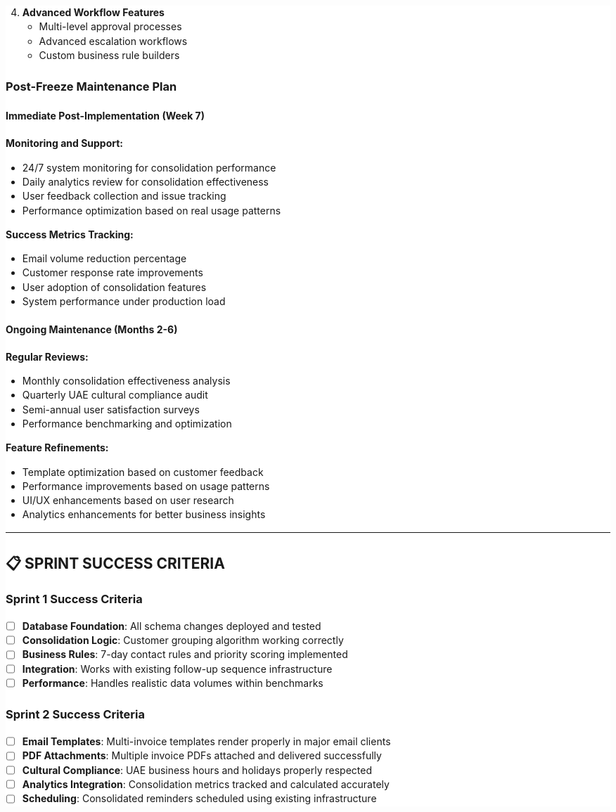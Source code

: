 4. **Advanced Workflow Features**
   - Multi-level approval processes
   - Advanced escalation workflows
   - Custom business rule builders

### Post-Freeze Maintenance Plan

#### Immediate Post-Implementation (Week 7)
**Monitoring and Support:**
- 24/7 system monitoring for consolidation performance
- Daily analytics review for consolidation effectiveness
- User feedback collection and issue tracking
- Performance optimization based on real usage patterns

**Success Metrics Tracking:**
- Email volume reduction percentage
- Customer response rate improvements
- User adoption of consolidation features
- System performance under production load

#### Ongoing Maintenance (Months 2-6)
**Regular Reviews:**
- Monthly consolidation effectiveness analysis
- Quarterly UAE cultural compliance audit
- Semi-annual user satisfaction surveys
- Performance benchmarking and optimization

**Feature Refinements:**
- Template optimization based on customer feedback
- Performance improvements based on usage patterns
- UI/UX enhancements based on user research
- Analytics enhancements for better business insights

---

## 📋 **SPRINT SUCCESS CRITERIA**

### Sprint 1 Success Criteria
- [ ] **Database Foundation**: All schema changes deployed and tested
- [ ] **Consolidation Logic**: Customer grouping algorithm working correctly
- [ ] **Business Rules**: 7-day contact rules and priority scoring implemented
- [ ] **Integration**: Works with existing follow-up sequence infrastructure
- [ ] **Performance**: Handles realistic data volumes within benchmarks

### Sprint 2 Success Criteria
- [ ] **Email Templates**: Multi-invoice templates render properly in major email clients
- [ ] **PDF Attachments**: Multiple invoice PDFs attached and delivered successfully
- [ ] **Cultural Compliance**: UAE business hours and holidays properly respected
- [ ] **Analytics Integration**: Consolidation metrics tracked and calculated accurately
- [ ] **Scheduling**: Consolidated reminders scheduled using existing infrastructure
